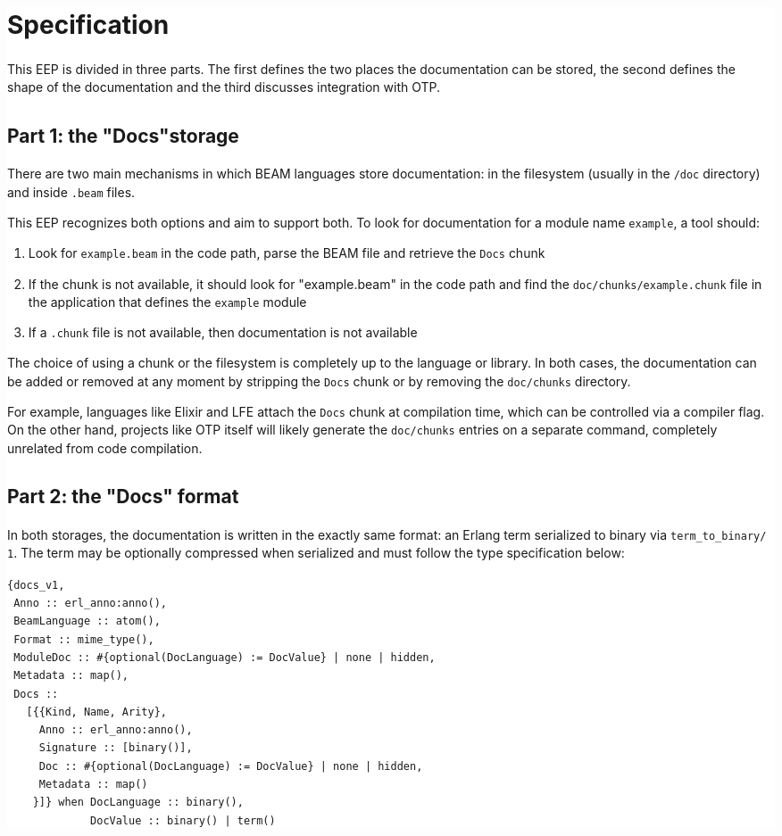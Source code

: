 Specification
=============

This EEP is divided in three parts.  The first defines the two
places the documentation can be stored, the second defines the shape of
the documentation and the third discusses integration with OTP.

Part 1: the "Docs"storage
-------------------------

There are two main mechanisms in which BEAM languages store documentation:
in the filesystem (usually in the `/doc` directory) and inside `.beam`
files.

This EEP recognizes both options and aim to support both.  To look for
documentation for a module name `example`, a tool should:

1. Look for `example.beam` in the code path, parse the BEAM file and
   retrieve the `Docs` chunk

2. If the chunk is not available, it should look for "example.beam"
   in the code path and find the `doc/chunks/example.chunk` file in
   the application that defines the `example` module

3. If a `.chunk` file is not available, then documentation is not
   available

The choice of using a chunk or the filesystem is completely up to the
language or library.  In both cases, the documentation can be added or
removed at any moment by stripping the `Docs` chunk or by removing the
`doc/chunks` directory.

For example, languages like Elixir and LFE attach the `Docs` chunk at
compilation time, which can be controlled via a compiler flag.  On the
other hand, projects like OTP itself will likely generate the `doc/chunks`
entries on a separate command, completely unrelated from code compilation.

Part 2: the "Docs" format
-------------------------

In both storages, the documentation is written in the exactly same
format: an Erlang term serialized to binary via `term_to_binary/1`.
The term may be optionally compressed when serialized and must follow
the type specification below:

    {docs_v1,
     Anno :: erl_anno:anno(),
     BeamLanguage :: atom(),
     Format :: mime_type(),
     ModuleDoc :: #{optional(DocLanguage) := DocValue} | none | hidden,
     Metadata :: map(),
     Docs ::
       [{{Kind, Name, Arity},
         Anno :: erl_anno:anno(),
         Signature :: [binary()],
         Doc :: #{optional(DocLanguage) := DocValue} | none | hidden,
         Metadata :: map()
        }]} when DocLanguage :: binary(),
                 DocValue :: binary() | term()


[EmacsVar]: <> "Local Variables:"
[EmacsVar]: <> "mode: indented-text"
[EmacsVar]: <> "indent-tabs-mode: nil"
[EmacsVar]: <> "sentence-end-double-space: t"
[EmacsVar]: <> "fill-column: 70"
[EmacsVar]: <> "coding: utf-8"
[EmacsVar]: <> "End:"
[VimVar]: <> " vim: set fileencoding=utf-8 expandtab shiftwidth=4 softtabstop=4: "